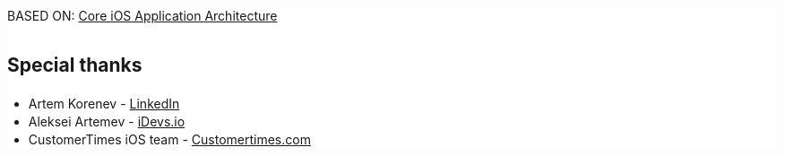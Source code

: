BASED ON: [Core iOS Application Architecture](https://github.com/bartleby/Core-iOS-Application-Architecture)

## Special thanks
* Artem Korenev - [LinkedIn](https://www.linkedin.com/in/artem-korenev-42b320243/)
* Aleksei Artemev - [iDevs.io](https://idevs.io)
* CustomerTimes iOS team - [Customertimes.com](https://customertimes.com/)

